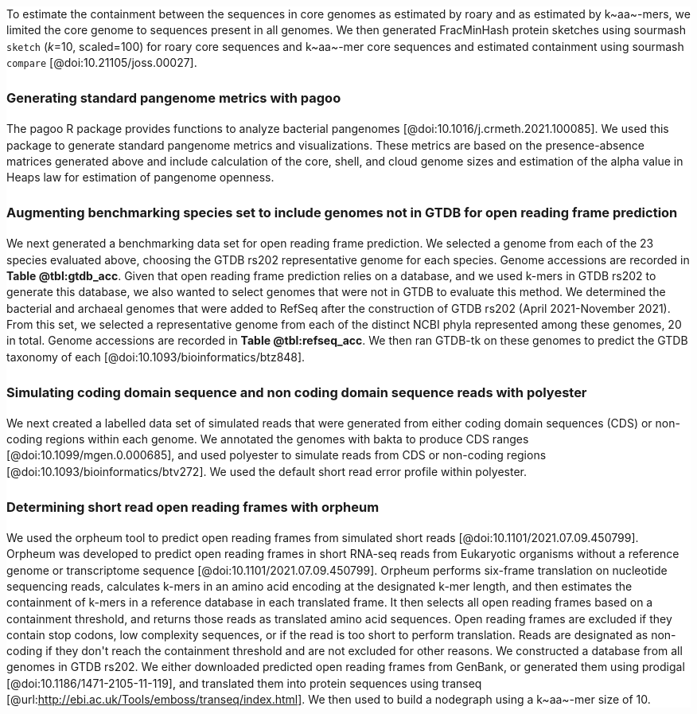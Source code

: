 To estimate the containment between the sequences in core genomes as estimated by roary and as estimated by k~aa~-mers, we limited the core genome to sequences present in all genomes. 
We then generated FracMinHash protein sketches using sourmash `sketch` (*k*=10, scaled=100) for roary core sequences and k~aa~-mer core sequences and estimated containment using sourmash `compare` [@doi:10.21105/joss.00027]. 

### Generating standard pangenome metrics with pagoo 
The pagoo R package provides functions to analyze bacterial pangenomes [@doi:10.1016/j.crmeth.2021.100085].
We used this package to generate standard pangenome metrics and visualizations.
These metrics are based on the presence-absence matrices generated above and include calculation of the core, shell, and cloud genome sizes and estimation of the alpha value in Heaps law for estimation of pangenome openness.

### Augmenting benchmarking species set to include genomes not in GTDB for open reading frame prediction
We next generated a benchmarking data set for open reading frame prediction. 
We selected a genome from each of the 23 species evaluated above, choosing the GTDB rs202 representative genome for each species.
Genome accessions are recorded in **Table @tbl:gtdb_acc**.
Given that open reading frame prediction relies on a database, and we used k-mers in GTDB rs202 to generate this database, we also wanted to select genomes that were not in GTDB to evaluate this method.
We determined the bacterial and archaeal genomes that were added to RefSeq after the construction of GTDB rs202 (April 2021-November 2021).
From this set, we selected a representative genome from each of the distinct NCBI phyla represented among these genomes, 20 in total.
Genome accessions are recorded in **Table @tbl:refseq_acc**.
We then ran GTDB-tk on these genomes to predict the GTDB taxonomy of each [@doi:10.1093/bioinformatics/btz848].

### Simulating coding domain sequence and non coding domain sequence reads with polyester
We next created a labelled data set of simulated reads that were generated from either coding domain sequences (CDS) or non-coding regions within each genome.
We annotated the genomes with bakta to produce CDS ranges [@doi:10.1099/mgen.0.000685], and used polyester to simulate reads from CDS or non-coding regions [@doi:10.1093/bioinformatics/btv272]. 
We used the default short read error profile within polyester.

### Determining short read open reading frames with orpheum 
We used the orpheum tool to predict open reading frames from simulated short reads [@doi:10.1101/2021.07.09.450799].
Orpheum was developed to predict open reading frames in short RNA-seq reads from Eukaryotic organisms without a reference genome or transcriptome sequence [@doi:10.1101/2021.07.09.450799].
Orpheum performs six-frame translation on nucleotide sequencing reads, calculates k-mers in an amino acid encoding at the designated k-mer length, and then estimates the containment of k-mers in a reference database in each translated frame. 
It then selects all open reading frames based on a containment threshold, and returns those reads as translated amino acid sequences.
Open reading frames are excluded if they contain stop codons, low complexity sequences, or if the read is too short to perform translation.
Reads are designated as non-coding if they don't reach the containment threshold and are not excluded for other reasons.
We constructed a database from all genomes in GTDB rs202.
We either downloaded predicted open reading frames from GenBank, or generated them using prodigal [@doi:10.1186/1471-2105-11-119], and translated them into protein sequences using transeq [@url:http://ebi.ac.uk/Tools/emboss/transeq/index.html].
We then used to build a nodegraph using a k~aa~-mer size of 10.

